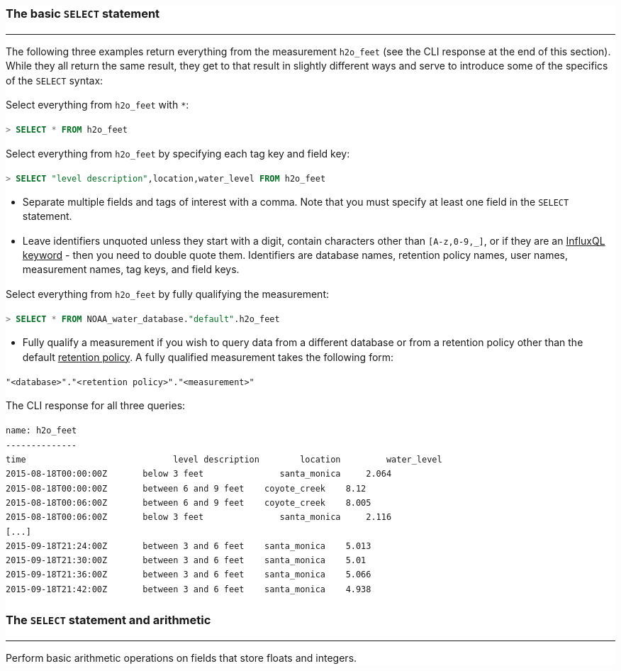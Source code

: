 ### The basic `SELECT` statement
---
The following three examples return everything from the measurement `h2o_feet` (see the CLI response at the end of this section).
While they all return the same result, they get to that result in slightly different ways and serve to introduce some of the specifics of the `SELECT` syntax:

 Select everything from `h2o_feet` with `*`:
 ```sql
 > SELECT * FROM h2o_feet
 ```  
 Select everything from `h2o_feet` by specifying each tag key and field key:
 ```sql
 > SELECT "level description",location,water_level FROM h2o_feet
 ```  

* Separate multiple fields and tags of interest with a comma.
Note that you must specify at least one field in the `SELECT` statement.

* Leave identifiers unquoted unless they start with a digit, contain characters other than `[A-z,0-9,_]`, or if they are an [InfluxQL keyword](https://github.com/influxdata/influxql/blob/master/README.md#keywords) - then you need to double quote them.
Identifiers are database names, retention policy names, user names, measurement names, tag keys, and field keys.

 Select everything from `h2o_feet` by fully qualifying the measurement:
 ```sql
 > SELECT * FROM NOAA_water_database."default".h2o_feet
 ```
* Fully qualify a measurement if you wish to query data from a different database or from a retention policy other than the default [retention policy](/influxdb/v0.10/concepts/glossary/#retention-policy).
A fully qualified measurement takes the following form:  
```
"<database>"."<retention policy>"."<measurement>"
 ```

The CLI response for all three queries:
 ```
name: h2o_feet
--------------
time			                 level description	      location	       water_level
2015-08-18T00:00:00Z	   below 3 feet		          santa_monica	   2.064
2015-08-18T00:00:00Z	   between 6 and 9 feet	   coyote_creek	   8.12
2015-08-18T00:06:00Z	   between 6 and 9 feet	   coyote_creek	   8.005
2015-08-18T00:06:00Z	   below 3 feet		          santa_monica	   2.116
[...]
2015-09-18T21:24:00Z	   between 3 and 6 feet	   santa_monica	   5.013
2015-09-18T21:30:00Z	   between 3 and 6 feet	   santa_monica	   5.01
2015-09-18T21:36:00Z	   between 3 and 6 feet	   santa_monica	   5.066
2015-09-18T21:42:00Z	   between 3 and 6 feet	   santa_monica	   4.938
```

### The `SELECT` statement and arithmetic
---
Perform basic arithmetic operations on fields that store floats and integers.
